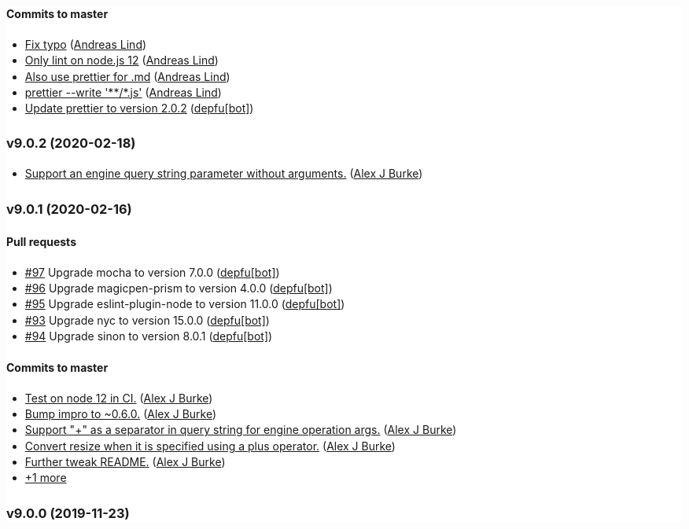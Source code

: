 #### Commits to master

- [Fix typo](https://github.com/papandreou/express-processimage/commit/2a1db92763c97c6b7cdba32bf84e2acfa2aded68) ([Andreas Lind](mailto:andreaslindpetersen@gmail.com))
- [Only lint on node.js 12](https://github.com/papandreou/express-processimage/commit/2f434d7c743504260573c44bab6a9d7eca206c73) ([Andreas Lind](mailto:andreas.lind@peakon.com))
- [Also use prettier for .md](https://github.com/papandreou/express-processimage/commit/f2c3a2e36034e95c1305981ace50267d00863862) ([Andreas Lind](mailto:andreas.lind@peakon.com))
- [prettier --write '\*\*\/\*.js'](https://github.com/papandreou/express-processimage/commit/7e3f7574c7202c450f3acc8b079693577a732d55) ([Andreas Lind](mailto:andreas.lind@peakon.com))
- [Update prettier to version 2.0.2](https://github.com/papandreou/express-processimage/commit/448af85c9ac2a904cc435038e6382ce0588a10e8) ([depfu[bot]](mailto:23717796+depfu[bot]@users.noreply.github.com))

### v9.0.2 (2020-02-18)

- [Support an engine query string parameter without arguments.](https://github.com/papandreou/express-processimage/commit/0eafbf0f214a13f55753c205ab9f9362e90b6f36) ([Alex J Burke](mailto:alex@alexjeffburke.com))

### v9.0.1 (2020-02-16)

#### Pull requests

- [#97](https://github.com/papandreou/express-processimage/pull/97) Upgrade mocha to version 7.0.0 ([depfu[bot]](mailto:23717796+depfu[bot]@users.noreply.github.com))
- [#96](https://github.com/papandreou/express-processimage/pull/96) Upgrade magicpen-prism to version 4.0.0 ([depfu[bot]](mailto:23717796+depfu[bot]@users.noreply.github.com))
- [#95](https://github.com/papandreou/express-processimage/pull/95) Upgrade eslint-plugin-node to version 11.0.0 ([depfu[bot]](mailto:23717796+depfu[bot]@users.noreply.github.com))
- [#93](https://github.com/papandreou/express-processimage/pull/93) Upgrade nyc to version 15.0.0 ([depfu[bot]](mailto:23717796+depfu[bot]@users.noreply.github.com))
- [#94](https://github.com/papandreou/express-processimage/pull/94) Upgrade sinon to version 8.0.1 ([depfu[bot]](mailto:23717796+depfu[bot]@users.noreply.github.com))

#### Commits to master

- [Test on node 12 in CI.](https://github.com/papandreou/express-processimage/commit/8c20c358c9d76dd8108abcf1766fb58aac67dd68) ([Alex J Burke](mailto:alex@alexjeffburke.com))
- [Bump impro to ~0.6.0.](https://github.com/papandreou/express-processimage/commit/dda137dc18f4078d6d9b1a5943e833b68ec95a10) ([Alex J Burke](mailto:alex@alexjeffburke.com))
- [Support "+" as a separator in query string for engine operation args.](https://github.com/papandreou/express-processimage/commit/6bdedf8b4a687dff6f1c3a8cadbd3e6c0f1f85f5) ([Alex J Burke](mailto:alex@alexjeffburke.com))
- [Convert resize when it is specified using a plus operator.](https://github.com/papandreou/express-processimage/commit/46e49a18d08fbe9e50ad9b21cfe181de265ec8ef) ([Alex J Burke](mailto:alex@alexjeffburke.com))
- [Further tweak README.](https://github.com/papandreou/express-processimage/commit/49081ef431f1855264666e2810509ef61cdb3cf5) ([Alex J Burke](mailto:alex@alexjeffburke.com))
- [+1 more](https://github.com/papandreou/express-processimage/compare/v9.0.0...v9.0.1)

### v9.0.0 (2019-11-23)
